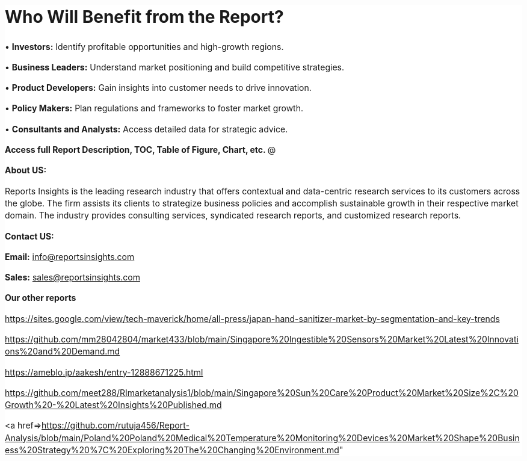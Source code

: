 # <strong>Who Will Benefit from the Report?</strong>

• <strong>Investors:</strong> Identify profitable opportunities and high-growth regions.

• <strong>Business Leaders:</strong> Understand market positioning and build competitive strategies.

• <strong>Product Developers:</strong> Gain insights into customer needs to drive innovation.

• <strong>Policy Makers:</strong> Plan regulations and frameworks to foster market growth.

• <strong>Consultants and Analysts:</strong> Access detailed data for strategic advice.
</ul>
<strong>Access full Report Description, TOC, Table of Figure, Chart, etc. </strong>@  <a href= style=color:#0000ff;></a></font>

<strong><strong>About US</strong>:</strong>

Reports Insights is the leading research industry that offers contextual and data-centric research services to its customers across the globe. The firm assists its clients to strategize business policies and accomplish sustainable growth in their respective market domain. The industry provides consulting services, syndicated research reports, and customized research reports.

<strong>Contact US:</strong>

<p class=""""><b>Email:</b> <a href=mailto:info@reportsinsights.com>info@reportsinsights.com</a></p>
<p class=""""><b>Sales:</b> <a href=mailto:sales@reportsinsights.com>sales@reportsinsights.com</a></p>

<strong>Our other reports</strong>

<a href=https://sites.google.com/view/tech-maverick/home/all-press/japan-hand-sanitizer-market-by-segmentation-and-key-trends>https://sites.google.com/view/tech-maverick/home/all-press/japan-hand-sanitizer-market-by-segmentation-and-key-trends</a>

<a href=https://github.com/mm28042804/market433/blob/main/Singapore%20Ingestible%20Sensors%20Market%20Latest%20Innovations%20and%20Demand.md>https://github.com/mm28042804/market433/blob/main/Singapore%20Ingestible%20Sensors%20Market%20Latest%20Innovations%20and%20Demand.md</a>

<a href=https://ameblo.jp/aakesh/entry-12888671225.html>https://ameblo.jp/aakesh/entry-12888671225.html</a>

<a href=https://github.com/meet288/RImarketanalysis1/blob/main/Singapore%20Sun%20Care%20Product%20Market%20Size%2C%20Growth%20-%20Latest%20Insights%20Published.md>https://github.com/meet288/RImarketanalysis1/blob/main/Singapore%20Sun%20Care%20Product%20Market%20Size%2C%20Growth%20-%20Latest%20Insights%20Published.md</a>

<a href=>https://github.com/rutuja456/Report-Analysis/blob/main/Poland%20Poland%20Medical%20Temperature%20Monitoring%20Devices%20Market%20Shape%20Business%20Strategy%20%7C%20Exploring%20The%20Changing%20Environment.md</a>"
